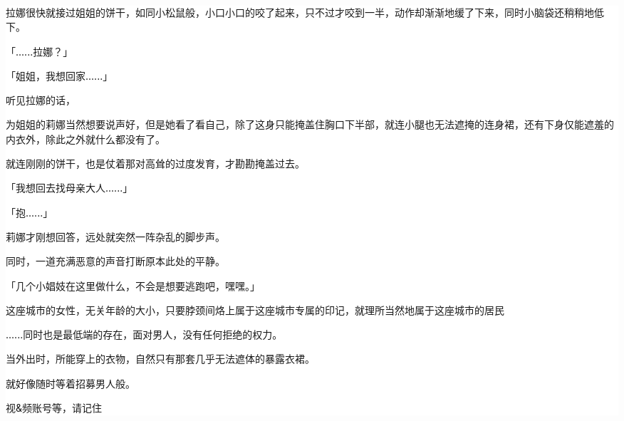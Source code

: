 


拉娜很快就接过姐姐的饼干，如同小松鼠般，小口小口的咬了起来，只不过才咬到一半，动作却渐渐地缓了下来，同时小脑袋还稍稍地低下。



「......拉娜？」



「姐姐，我想回家......」





听见拉娜的话，

为姐姐的莉娜当然想要说声好，但是她看了看自己，除了这身只能掩盖住胸口下半部，就连小腿也无法遮掩的连身裙，还有下身仅能遮羞的内衣外，除此之外就什么都没有了。



就连刚刚的饼干，也是仗着那对高耸的过度发育，才勘勘掩盖过去。





「我想回去找母亲大人......」



「抱......」





莉娜才刚想回答，远处就突然一阵杂乱的脚步声。





同时，一道充满恶意的声音打断原本此处的平静。



「几个小娼妓在这里做什么，不会是想要逃跑吧，嘿嘿。」









这座城市的女性，无关年龄的大小，只要脖颈间烙上属于这座城市专属的印记，就理所当然地属于这座城市的居民





......同时也是最低端的存在，面对男人，没有任何拒绝的权力。



当外出时，所能穿上的衣物，自然只有那套几乎无法遮体的暴露衣裙。





就好像随时等着招募男人般。



 视&频账号等，请记住
